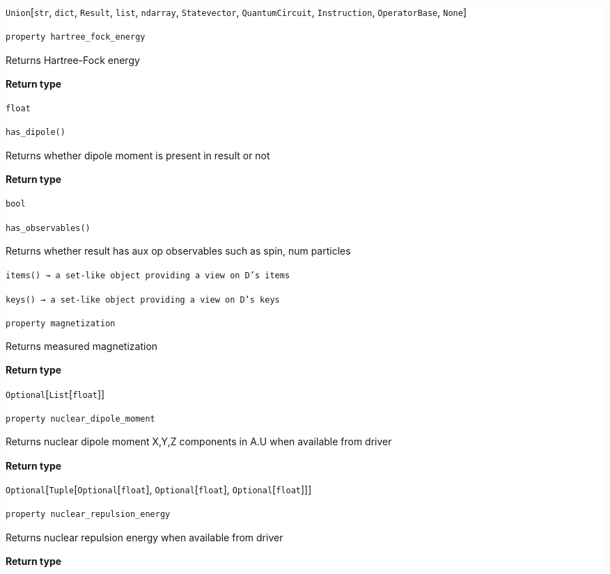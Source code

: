 `Union`\[`str`, `dict`, `Result`, `list`, `ndarray`, `Statevector`, `QuantumCircuit`, `Instruction`, `OperatorBase`, `None`]

<span id="undefined" />

`property hartree_fock_energy`

Returns Hartree-Fock energy

**Return type**

`float`

<span id="undefined" />

`has_dipole()`

Returns whether dipole moment is present in result or not

**Return type**

`bool`

<span id="undefined" />

`has_observables()`

Returns whether result has aux op observables such as spin, num particles

<span id="undefined" />

`items() → a set-like object providing a view on D’s items`

<span id="undefined" />

`keys() → a set-like object providing a view on D’s keys`

<span id="undefined" />

`property magnetization`

Returns measured magnetization

**Return type**

`Optional`\[`List`\[`float`]]

<span id="undefined" />

`property nuclear_dipole_moment`

Returns nuclear dipole moment X,Y,Z components in A.U when available from driver

**Return type**

`Optional`\[`Tuple`\[`Optional`\[`float`], `Optional`\[`float`], `Optional`\[`float`]]]

<span id="undefined" />

`property nuclear_repulsion_energy`

Returns nuclear repulsion energy when available from driver

**Return type**

